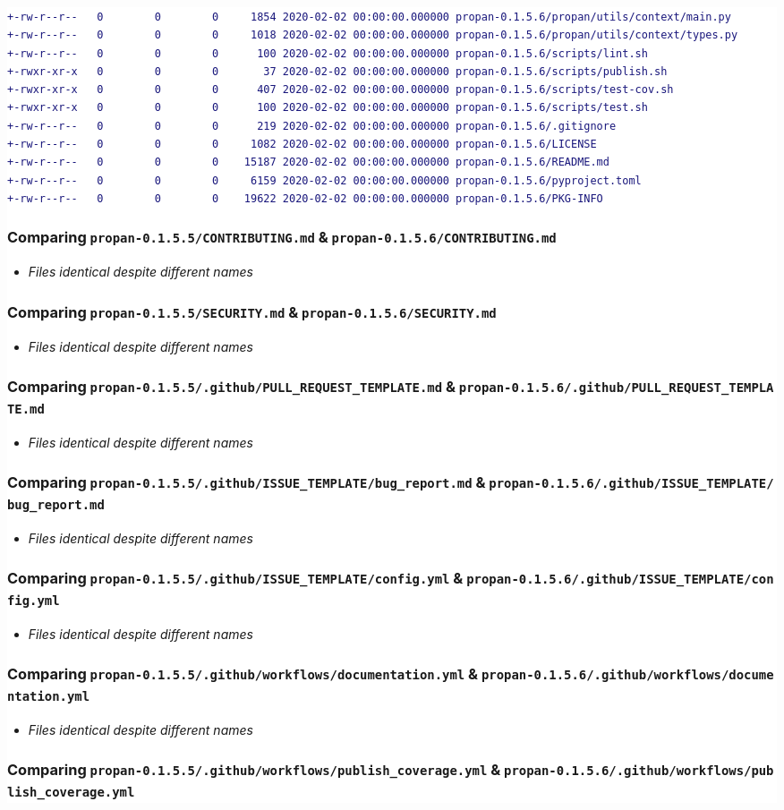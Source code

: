 ```diff
+-rw-r--r--   0        0        0     1854 2020-02-02 00:00:00.000000 propan-0.1.5.6/propan/utils/context/main.py
+-rw-r--r--   0        0        0     1018 2020-02-02 00:00:00.000000 propan-0.1.5.6/propan/utils/context/types.py
+-rw-r--r--   0        0        0      100 2020-02-02 00:00:00.000000 propan-0.1.5.6/scripts/lint.sh
+-rwxr-xr-x   0        0        0       37 2020-02-02 00:00:00.000000 propan-0.1.5.6/scripts/publish.sh
+-rwxr-xr-x   0        0        0      407 2020-02-02 00:00:00.000000 propan-0.1.5.6/scripts/test-cov.sh
+-rwxr-xr-x   0        0        0      100 2020-02-02 00:00:00.000000 propan-0.1.5.6/scripts/test.sh
+-rw-r--r--   0        0        0      219 2020-02-02 00:00:00.000000 propan-0.1.5.6/.gitignore
+-rw-r--r--   0        0        0     1082 2020-02-02 00:00:00.000000 propan-0.1.5.6/LICENSE
+-rw-r--r--   0        0        0    15187 2020-02-02 00:00:00.000000 propan-0.1.5.6/README.md
+-rw-r--r--   0        0        0     6159 2020-02-02 00:00:00.000000 propan-0.1.5.6/pyproject.toml
+-rw-r--r--   0        0        0    19622 2020-02-02 00:00:00.000000 propan-0.1.5.6/PKG-INFO
```

### Comparing `propan-0.1.5.5/CONTRIBUTING.md` & `propan-0.1.5.6/CONTRIBUTING.md`

 * *Files identical despite different names*

### Comparing `propan-0.1.5.5/SECURITY.md` & `propan-0.1.5.6/SECURITY.md`

 * *Files identical despite different names*

### Comparing `propan-0.1.5.5/.github/PULL_REQUEST_TEMPLATE.md` & `propan-0.1.5.6/.github/PULL_REQUEST_TEMPLATE.md`

 * *Files identical despite different names*

### Comparing `propan-0.1.5.5/.github/ISSUE_TEMPLATE/bug_report.md` & `propan-0.1.5.6/.github/ISSUE_TEMPLATE/bug_report.md`

 * *Files identical despite different names*

### Comparing `propan-0.1.5.5/.github/ISSUE_TEMPLATE/config.yml` & `propan-0.1.5.6/.github/ISSUE_TEMPLATE/config.yml`

 * *Files identical despite different names*

### Comparing `propan-0.1.5.5/.github/workflows/documentation.yml` & `propan-0.1.5.6/.github/workflows/documentation.yml`

 * *Files identical despite different names*

### Comparing `propan-0.1.5.5/.github/workflows/publish_coverage.yml` & `propan-0.1.5.6/.github/workflows/publish_coverage.yml`

